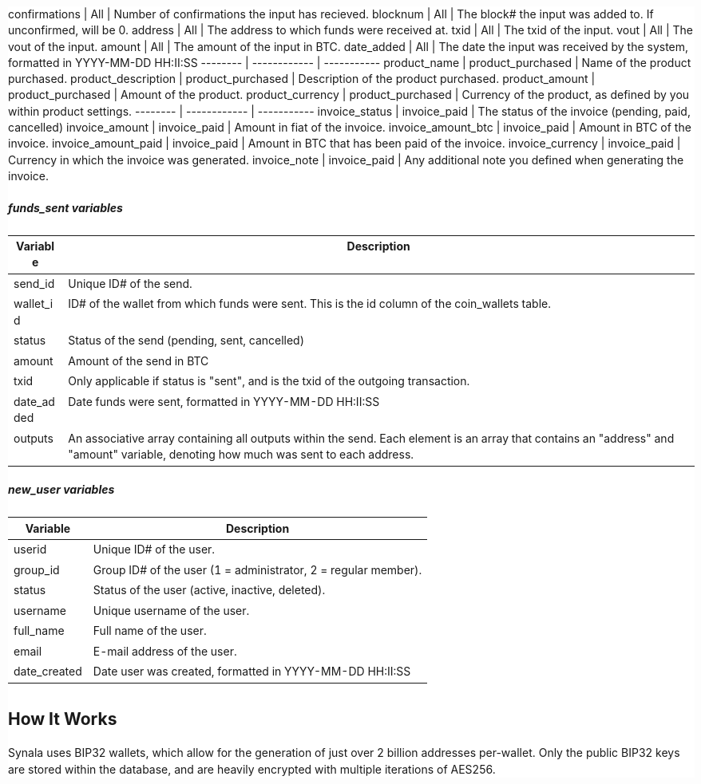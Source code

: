 confirmations | All | Number of confirmations the input has recieved.
blocknum | All | The block# the input was added to.  If unconfirmed, will be 0.
address | All | The address to which funds were received at.
txid | All | The txid of the input.
vout | All | The vout of the input.
amount | All | The amount of the input in BTC.
date_added | All | The date the input was received by the system, formatted in YYYY-MM-DD HH:II:SS
-------- | ------------ | -----------
product_name | product_purchased | Name of the product purchased.
product_description | product_purchased | Description of the product purchased.
product_amount | product_purchased | Amount of the product.
product_currency | product_purchased | Currency of the product, as defined by you within product settings.
-------- | ------------ | -----------
invoice_status | invoice_paid | The status of the invoice (pending, paid, cancelled)
invoice_amount | invoice_paid | Amount in fiat of the invoice.
invoice_amount_btc | invoice_paid | Amount in BTC of the invoice.
invoice_amount_paid | invoice_paid | Amount in BTC that has been paid of the invoice.
invoice_currency | invoice_paid | Currency in which the invoice was generated.
invoice_note | invoice_paid | Any additional note you defined when generating the invoice.


##### funds_sent variables

Variable | Description
-------- | -----------
send_id | Unique ID# of the send.
wallet_id | ID# of the wallet from which funds were sent.  This is the id column of the coin_wallets table.
status | Status of the send (pending, sent, cancelled)
amount | Amount of the send in BTC
txid | Only applicable if status is "sent", and is the txid of the outgoing transaction.
date_added | Date funds were sent, formatted in YYYY-MM-DD HH:II:SS
outputs | An associative array containing all outputs within the send.  Each element is an array that contains an "address" and "amount" variable, denoting how much was sent to each address.


##### new_user variables

Variable | Description
-------- | -----------
userid | Unique ID# of the user.
group_id | Group ID# of the user (1 = administrator, 2 = regular member).
status | Status of the user (active, inactive, deleted).
username | Unique username of the user.
full_name | Full name of the user.
email | E-mail address of the user.
date_created | Date user was created, formatted in YYYY-MM-DD HH:II:SS



## How It Works

Synala uses BIP32 wallets, which allow for the generation of just over 2 billion addresses per-wallet.  Only the public BIP32 keys are stored within the database, and are heavily encrypted with multiple iterations of AES256.

